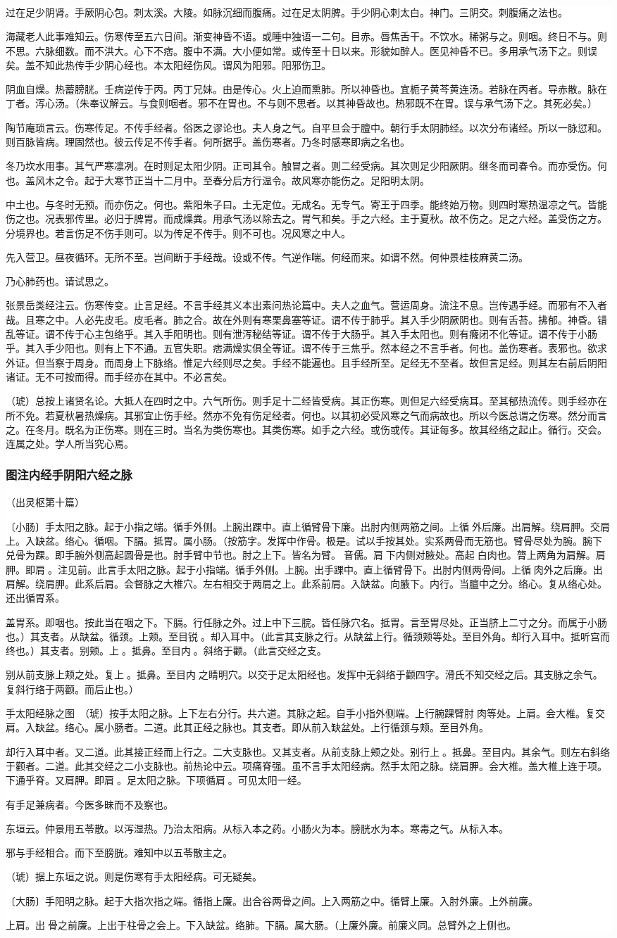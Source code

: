 过在足少阴肾。手厥阴心包。刺太溪。大陵。如脉沉细而腹痛。过在足太阴脾。手少阴心刺太白。神门。三阴交。刺腹痛之法也。  

海藏老人此事难知云。伤寒传至五六日间。渐变神昏不语。或睡中独语一二句。目赤。唇焦舌干。不饮水。稀粥与之。则咽。终日不与。则不思。六脉细数。而不洪大。心下不痞。腹中不满。大小便如常。或传至十日以来。形貌如醉人。医见神昏不已。多用承气汤下之。则误矣。盖不知此热传手少阴心经也。本太阳经伤风。谓风为阳邪。阳邪伤卫。  

阴血自燥。热蓄膀胱。壬病逆传于丙。丙丁兄妹。由是传心。火上迫而熏肺。所以神昏也。宜栀子黄芩黄连汤。若脉在丙者。导赤散。脉在丁者。泻心汤。（朱奉议解云。与食则咽者。邪不在胃也。不与则不思者。以其神昏故也。热邪既不在胃。误与承气汤下之。其死必矣。）  

陶节庵琐言云。伤寒传足。不传手经者。俗医之谬论也。夫人身之气。自平旦会于膻中。朝行手太阴肺经。以次分布诸经。所以一脉愆和。则百脉皆病。理固然也。彼云传足不传手者。何所据乎。盖伤寒者。乃冬时感寒即病之名也。  

冬乃坎水用事。其气严寒凛冽。在时则足太阳少阴。正司其令。触冒之者。则二经受病。其次则足少阳厥阴。继冬而司春令。而亦受伤。何也。盖风木之令。起于大寒节正当十二月中。至春分后方行温令。故风寒亦能伤之。足阳明太阴。  

中土也。与冬时无预。而亦伤之。何也。紫阳朱子曰。土无定位。无成名。无专气。寄王于四季。能终始万物。则四时寒热温凉之气。皆能伤之也。况表邪传里。必归于脾胃。而成燥粪。用承气汤以除去之。胃气和矣。手之六经。主于夏秋。故不伤之。足之六经。盖受伤之方。分境界也。若言伤足不伤手则可。以为传足不传手。则不可也。况风寒之中人。  

先入营卫。昼夜循环。无所不至。岂间断于手经哉。设或不传。气逆作喘。何经而来。如谓不然。何仲景桂枝麻黄二汤。  

乃心肺药也。请试思之。  

张景岳类经注云。伤寒传变。止言足经。不言手经其义本出素问热论篇中。夫人之血气。营运周身。流注不息。岂传遇手经。而邪有不入者哉。且寒之中。人必先皮毛。皮毛者。肺之合。故在外则有寒栗鼻塞等证。谓不传于肺乎。其入手少阴厥阴也。则有舌苔。拂郁。神昏。错乱等证。谓不传于心主包络乎。其入手阳明也。则有泄泻秘结等证。谓不传于大肠乎。其入手太阳也。则有癃闭不化等证。谓不传于小肠乎。其入手少阳也。则有上下不通。五官失职。痞满燥实俱全等证。谓不传于三焦乎。然本经之不言手者。何也。盖伤寒者。表邪也。欲求外证。但当察于周身。而周身上下脉络。惟足六经则尽之矣。手经不能遍也。且手经所至。足经无不至者。故但言足经。则其左右前后阴阳诸证。无不可按而得。而手经亦在其中。不必言矣。  

（琥）总按上诸贤名论。大抵人在四时之中。六气所伤。则手足十二经皆受病。其正伤寒。则但足六经受病耳。至其郁热流传。则手经亦在所不免。若夏秋暑热燥病。其邪宜止伤手经。然亦不免有伤足经者。何也。以其初必受风寒之气而病故也。所以今医总谓之伤寒。然分而言之。在冬月。既名为正伤寒。则在三时。当名为类伤寒也。其类伤寒。如手之六经。或伤或传。其证每多。故其经络之起止。循行。交会。连属之处。学人所当究心焉。  

### 图注内经手阴阳六经之脉  

（出灵枢第十篇）  

〔小肠〕手太阳之脉。起于小指之端。循手外侧。上腕出踝中。直上循臂骨下廉。出肘内侧两筋之间。上循 外后廉。出肩解。绕肩胛。交肩上。入缺盆。络心。循咽。下膈。抵胃。属小肠。（按筋字。发挥中作骨。极是。试以手按其处。实系两骨而无筋也。臂骨尽处为腕。腕下兑骨为踝。即手腕外侧高起圆骨是也。肘手臂中节也。肘之上下。皆名为臂。 音儒。肩 下内侧对腋处。高起 白肉也。膂上两角为肩解。肩胛。即肩 。注见前。此言手太阳之脉。起于小指端。循手外侧。上腕。出手踝中。直上循臂骨下。出肘内侧两骨间。上循 肉外之后廉。出肩解。绕肩胛。此系后肩。会督脉之大椎穴。左右相交于两肩之上。此系前肩。入缺盆。向腋下。内行。当膻中之分。络心。复从络心处。还出循胃系。  

盖胃系。即咽也。按此当在咽之下。下膈。行任脉之外。过上中下三脘。皆任脉穴名。抵胃。言至胃尽处。正当脐上二寸之分。而属于小肠也。）其支者。从缺盆。循颈。上颊。至目锐 。却入耳中。（此言其支脉之行。从缺盆上行。循颈颊等处。至目外角。却行入耳中。抵听宫而终也。）其支者。别颊。上 。抵鼻。至目内 。斜络于颧。（此言交经之支。  

别从前支脉上颊之处。复上 。抵鼻。至目内 之睛明穴。以交于足太阳经也。发挥中无斜络于颧四字。滑氏不知交经之后。其支脉之余气。复斜行络于两颧。而后止也。）  

手太阳经脉之图　（琥）按手太阳之脉。上下左右分行。共六道。其脉之起。自手小指外侧端。上行腕踝臂肘 肉等处。上肩。会大椎。复交肩。入缺盆。络心。属小肠者。二道。此其正经之脉也。其支者。即从前入缺盆处。上行循颈与颊。至目外角。  

却行入耳中者。又二道。此其接正经而上行之。二大支脉也。又其支者。从前支脉上颊之处。别行上 。抵鼻。至目内。其余气。则左右斜络于颧者。二道。此其交经之二小支脉也。前热论中云。项痛脊强。虽不言手太阳经病。然手太阳之脉。绕肩胛。会大椎。盖大椎上连于项。下通乎脊。又肩胛。即肩 。足太阳之脉。下项循肩 。可见太阳一经。  

有手足兼病者。今医多昧而不及察也。  

东垣云。仲景用五苓散。以泻湿热。乃治太阳病。从标入本之药。小肠火为本。膀胱水为本。寒毒之气。从标入本。  

邪与手经相合。而下至膀胱。难知中以五苓散主之。  

（琥）据上东垣之说。则是伤寒有手太阳经病。可无疑矣。  

〔大肠〕手阳明之脉。起于大指次指之端。循指上廉。出合谷两骨之间。上入两筋之中。循臂上廉。入肘外廉。上外前廉。  

上肩。出 骨之前廉。上出于柱骨之会上。下入缺盆。络肺。下膈。属大肠。（上廉外廉。前廉义同。总臂外之上侧也。  
